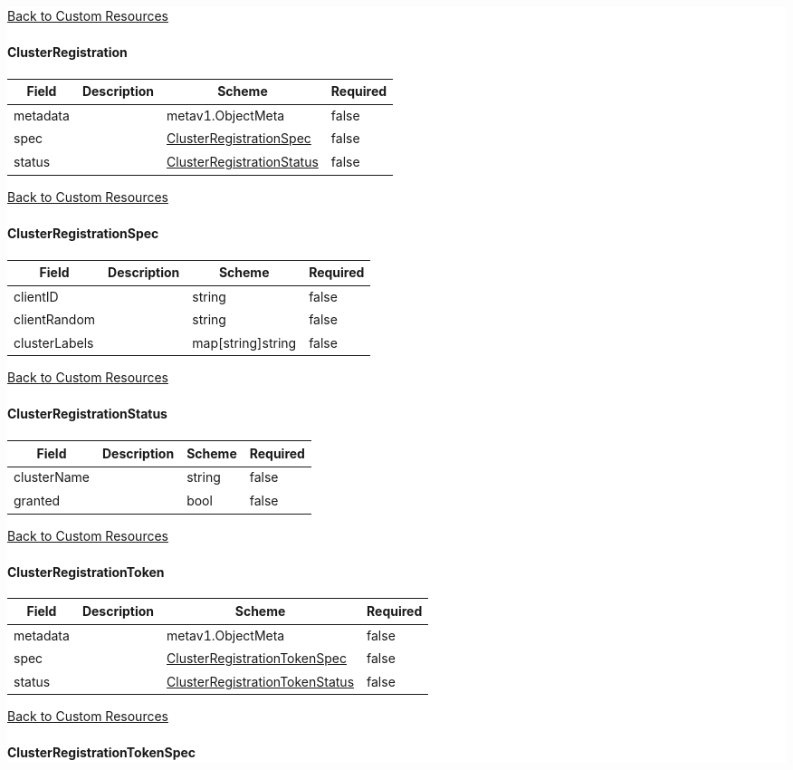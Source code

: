 [Back to Custom Resources](#custom-resources)

#### ClusterRegistration



| Field | Description | Scheme | Required |
| ----- | ----------- | ------ | -------- |
| metadata |  | metav1.ObjectMeta | false |
| spec |  | [ClusterRegistrationSpec](#clusterregistrationspec) | false |
| status |  | [ClusterRegistrationStatus](#clusterregistrationstatus) | false |

[Back to Custom Resources](#custom-resources)

#### ClusterRegistrationSpec



| Field | Description | Scheme | Required |
| ----- | ----------- | ------ | -------- |
| clientID |  | string | false |
| clientRandom |  | string | false |
| clusterLabels |  | map[string]string | false |

[Back to Custom Resources](#custom-resources)

#### ClusterRegistrationStatus



| Field | Description | Scheme | Required |
| ----- | ----------- | ------ | -------- |
| clusterName |  | string | false |
| granted |  | bool | false |

[Back to Custom Resources](#custom-resources)

#### ClusterRegistrationToken



| Field | Description | Scheme | Required |
| ----- | ----------- | ------ | -------- |
| metadata |  | metav1.ObjectMeta | false |
| spec |  | [ClusterRegistrationTokenSpec](#clusterregistrationtokenspec) | false |
| status |  | [ClusterRegistrationTokenStatus](#clusterregistrationtokenstatus) | false |

[Back to Custom Resources](#custom-resources)

#### ClusterRegistrationTokenSpec

